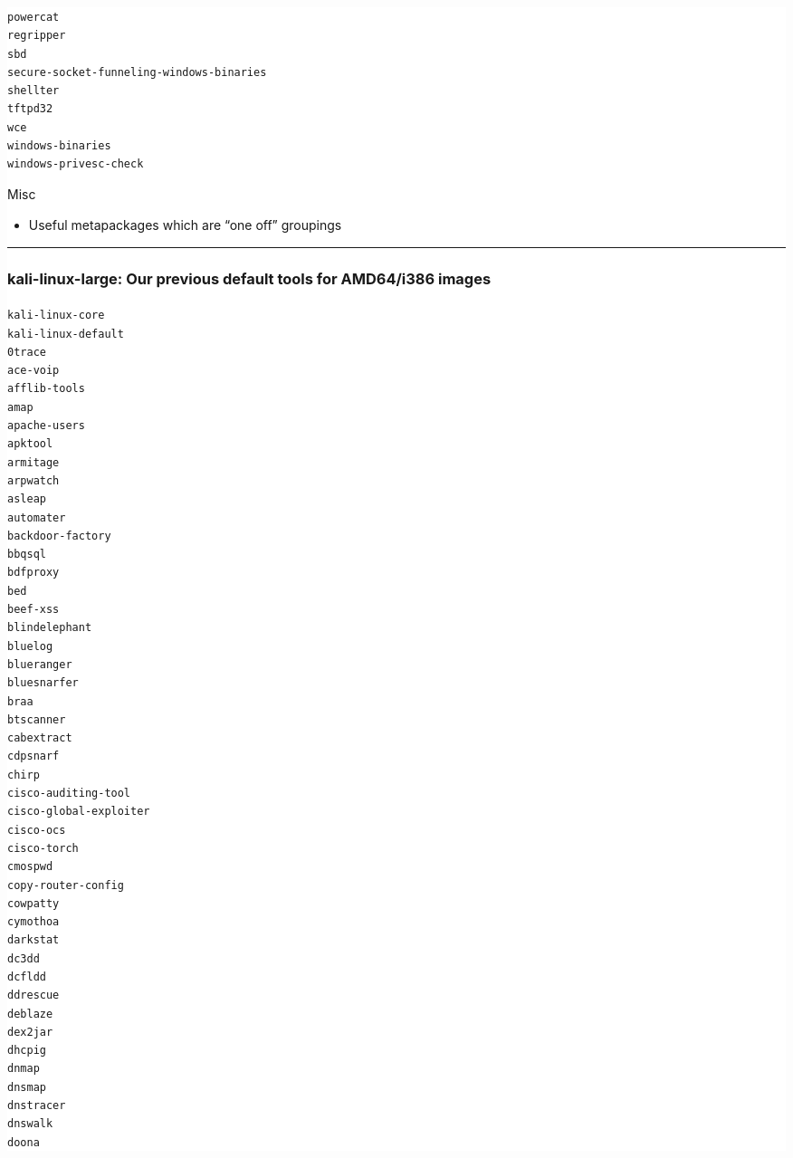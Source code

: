 ````
powercat
regripper
sbd
secure-socket-funneling-windows-binaries
shellter
tftpd32
wce
windows-binaries
windows-privesc-check
````

Misc
- Useful metapackages which are “one off” groupings
---
### kali-linux-large: Our previous default tools for AMD64/i386 images
````
kali-linux-core
kali-linux-default
0trace
ace-voip
afflib-tools
amap
apache-users
apktool
armitage
arpwatch
asleap
automater
backdoor-factory
bbqsql
bdfproxy
bed
beef-xss
blindelephant
bluelog
blueranger
bluesnarfer
braa
btscanner
cabextract
cdpsnarf
chirp
cisco-auditing-tool
cisco-global-exploiter
cisco-ocs
cisco-torch
cmospwd
copy-router-config
cowpatty
cymothoa
darkstat
dc3dd
dcfldd
ddrescue
deblaze
dex2jar
dhcpig
dnmap
dnsmap
dnstracer
dnswalk
doona
````